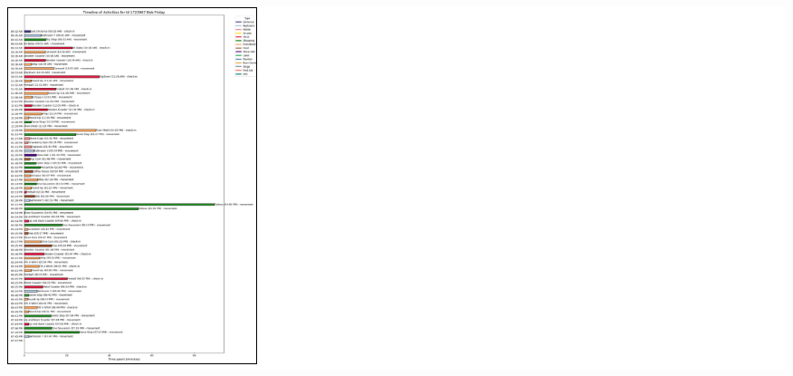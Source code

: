    <img src="E3-figures/id_Bob_Friday.png" style="max-width:98vw;height:28rem;border:thin solid black">
   